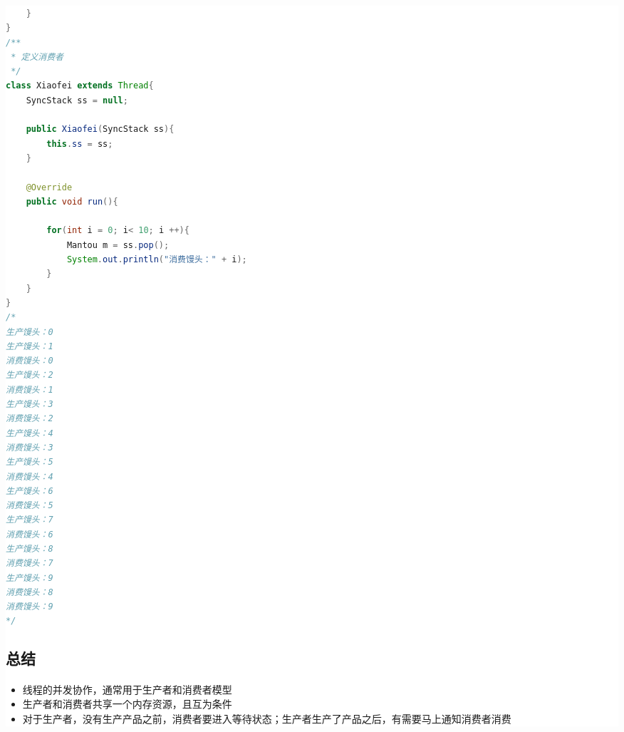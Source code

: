   ```java
      }
  }
  /**
   * 定义消费者
   */
  class Xiaofei extends Thread{
      SyncStack ss = null;
  
      public Xiaofei(SyncStack ss){
          this.ss = ss;
      }
  
      @Override
      public void run(){
  
          for(int i = 0; i< 10; i ++){
              Mantou m = ss.pop();
              System.out.println("消费馒头：" + i);
          }
      }
  }
  /*
  生产馒头：0
  生产馒头：1
  消费馒头：0
  生产馒头：2
  消费馒头：1
  生产馒头：3
  消费馒头：2
  生产馒头：4
  消费馒头：3
  生产馒头：5
  消费馒头：4
  生产馒头：6
  消费馒头：5
  生产馒头：7
  消费馒头：6
  生产馒头：8
  消费馒头：7
  生产馒头：9
  消费馒头：8
  消费馒头：9
  */
  ```

## 总结

- 线程的并发协作，通常用于生产者和消费者模型
- 生产者和消费者共享一个内存资源，且互为条件
- 对于生产者，没有生产产品之前，消费者要进入等待状态；生产者生产了产品之后，有需要马上通知消费者消费
